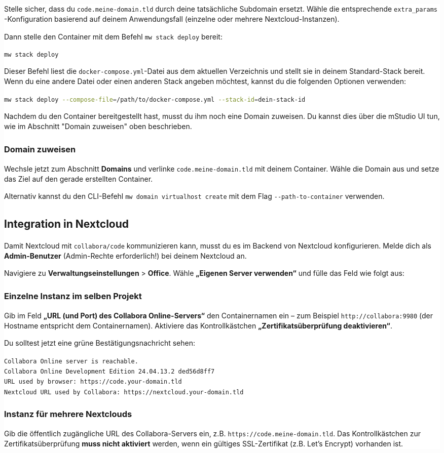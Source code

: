 Stelle sicher, dass du `code.meine-domain.tld` durch deine tatsächliche Subdomain ersetzt. Wähle die entsprechende `extra_params`-Konfiguration basierend auf deinem Anwendungsfall (einzelne oder mehrere Nextcloud-Instanzen).

Dann stelle den Container mit dem Befehl `mw stack deploy` bereit:

```bash
mw stack deploy
```

Dieser Befehl liest die `docker-compose.yml`-Datei aus dem aktuellen Verzeichnis und stellt sie in deinem Standard-Stack bereit. Wenn du eine andere Datei oder einen anderen Stack angeben möchtest, kannst du die folgenden Optionen verwenden:

```bash
mw stack deploy --compose-file=/path/to/docker-compose.yml --stack-id=dein-stack-id
```

Nachdem du den Container bereitgestellt hast, musst du ihm noch eine Domain zuweisen. Du kannst dies über die mStudio UI tun, wie im Abschnitt "Domain zuweisen" oben beschrieben.

### Domain zuweisen

Wechsle jetzt zum Abschnitt **Domains** und verlinke `code.meine-domain.tld` mit deinem Container. Wähle die Domain aus und setze das Ziel auf den gerade erstellten Container.

Alternativ kannst du den CLI-Befehl `mw domain virtualhost create` mit dem Flag `--path-to-container` verwenden.

## Integration in Nextcloud

Damit Nextcloud mit `collabora/code` kommunizieren kann, musst du es im Backend von Nextcloud konfigurieren. Melde dich als **Admin-Benutzer** (Admin-Rechte erforderlich!) bei deinem Nextcloud an.

Navigiere zu **Verwaltungseinstellungen** > **Office**. Wähle **„Eigenen Server verwenden“** und fülle das Feld wie folgt aus:

### Einzelne Instanz im selben Projekt

Gib im Feld **„URL (und Port) des Collabora Online-Servers“** den Containernamen ein – zum Beispiel `http://collabora:9980` (der Hostname entspricht dem Containernamen). Aktiviere das Kontrollkästchen **„Zertifikatsüberprüfung deaktivieren“**.

Du solltest jetzt eine grüne Bestätigungsnachricht sehen:

```
Collabora Online server is reachable.
Collabora Online Development Edition 24.04.13.2 ded56d8ff7
URL used by browser: https://code.your-domain.tld
Nextcloud URL used by Collabora: https://nextcloud.your-domain.tld
```

### Instanz für mehrere Nextclouds

Gib die öffentlich zugängliche URL des Collabora-Servers ein, z.B. `https://code.meine-domain.tld`. Das Kontrollkästchen zur Zertifikatsüberprüfung **muss nicht aktiviert** werden, wenn ein gültiges SSL-Zertifikat (z.B. Let’s Encrypt) vorhanden ist.
